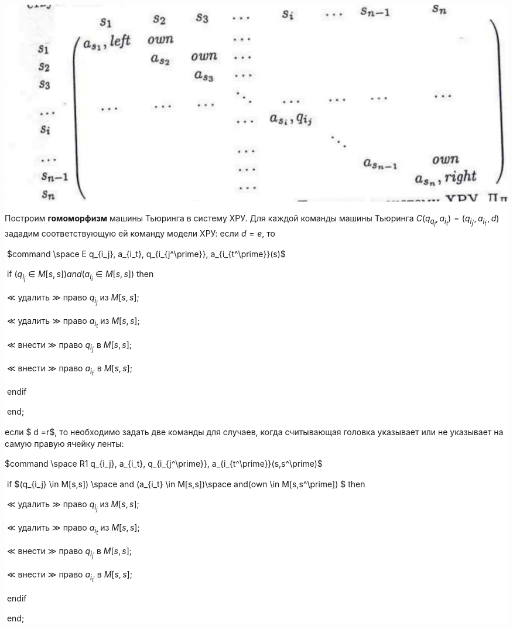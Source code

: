 ![image-20220609131005119](Answer_23\image-20220609131005119.png)

Построим **гомоморфизм** машины Тьюринга в систему ХРУ. Для каждой команды машины Тьюринга $C(q_{q_j},a_{i_t})=(q_{i_{j^\prime}}, a_{i_{t^\prime}},d)$ зададим соответствующую ей команду модели ХРУ: если $d = e$, то 

​	$command \space E q_{i_j}, a_{i_t}, q_{i_{j^\prime}}, a_{i_{t^\prime}}(s)$

​			if $(q_{i_j} \in M[s,s]) and (a_{i_i} \in M[s,s])$ then

​					$\ll$ удалить $\gg$ право $q_{i_j}$ из $M[s,s]$;

​					$\ll$ удалить $\gg$ право $a_{i_t}$ из $M[s,s]$;

​					$\ll$ внести $\gg$ право $q_{i_{j^\prime}}$ в $M[s,s]$;

​					$\ll$ внести $\gg$ право $a_{i_{t^\prime}}$ в $M[s,s]$;

​			endif

​	end;

если $ d =r$, то необходимо задать две команды для случаев, когда считывающая головка указывает или не указывает на самую правую ячейку ленты:

$command \space R1 q_{i_j}, a_{i_t}, q_{i_{j^\prime}}, a_{i_{t^\prime}}(s,s^\prime)$ 

​			if $(q_{i_j} \in M[s,s]) \space and (a_{i_t} \in M[s,s])\space  and(own \in M[s,s^\prime]) $ then

​					$\ll$ удалить $\gg$ право $q_{i_j}$ из $M[s,s]$;

​					$\ll$ удалить $\gg$ право $a_{i_t}$ из $M[s,s]$;

​					$\ll$ внести $\gg$ право $q_{i_{j^\prime}}$ в $M[s,s]$;

​					$\ll$ внести $\gg$ право $a_{i_{t^\prime}}$ в $M[s,s]$;

​			endif

​	end;
